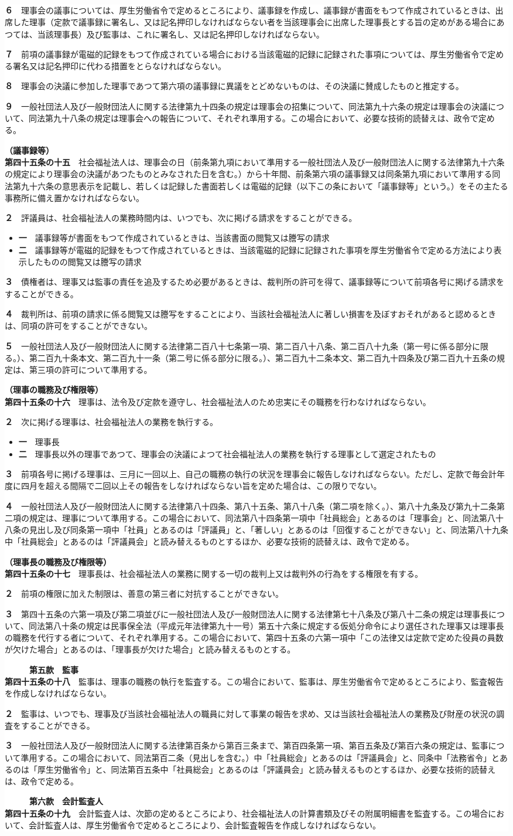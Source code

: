**６**　理事会の議事については、厚生労働省令で定めるところにより、議事録を作成し、議事録が書面をもつて作成されているときは、出席した理事（定款で議事録に署名し、又は記名押印しなければならない者を当該理事会に出席した理事長とする旨の定めがある場合にあつては、当該理事長）及び監事は、これに署名し、又は記名押印しなければならない。  
  
**７**　前項の議事録が電磁的記録をもつて作成されている場合における当該電磁的記録に記録された事項については、厚生労働省令で定める署名又は記名押印に代わる措置をとらなければならない。  
  
**８**　理事会の決議に参加した理事であつて第六項の議事録に異議をとどめないものは、その決議に賛成したものと推定する。  
  
**９**　一般社団法人及び一般財団法人に関する法律第九十四条の規定は理事会の招集について、同法第九十六条の規定は理事会の決議について、同法第九十八条の規定は理事会への報告について、それぞれ準用する。この場合において、必要な技術的読替えは、政令で定める。  
  
**（議事録等）**  
**第四十五条の十五**　社会福祉法人は、理事会の日（前条第九項において準用する一般社団法人及び一般財団法人に関する法律第九十六条の規定により理事会の決議があつたものとみなされた日を含む。）から十年間、前条第六項の議事録又は同条第九項において準用する同法第九十六条の意思表示を記載し、若しくは記録した書面若しくは電磁的記録（以下この条において「議事録等」という。）をその主たる事務所に備え置かなければならない。  
  
**２**　評議員は、社会福祉法人の業務時間内は、いつでも、次に掲げる請求をすることができる。  
* **一**　議事録等が書面をもつて作成されているときは、当該書面の閲覧又は謄写の請求  
* **二**　議事録等が電磁的記録をもつて作成されているときは、当該電磁的記録に記録された事項を厚生労働省令で定める方法により表示したものの閲覧又は謄写の請求  
  
**３**　債権者は、理事又は監事の責任を追及するため必要があるときは、裁判所の許可を得て、議事録等について前項各号に掲げる請求をすることができる。  
  
**４**　裁判所は、前項の請求に係る閲覧又は謄写をすることにより、当該社会福祉法人に著しい損害を及ぼすおそれがあると認めるときは、同項の許可をすることができない。  
  
**５**　一般社団法人及び一般財団法人に関する法律第二百八十七条第一項、第二百八十八条、第二百八十九条（第一号に係る部分に限る。）、第二百九十条本文、第二百九十一条（第二号に係る部分に限る。）、第二百九十二条本文、第二百九十四条及び第二百九十五条の規定は、第三項の許可について準用する。  
  
**（理事の職務及び権限等）**  
**第四十五条の十六**　理事は、法令及び定款を遵守し、社会福祉法人のため忠実にその職務を行わなければならない。  
  
**２**　次に掲げる理事は、社会福祉法人の業務を執行する。  
* **一**　理事長  
* **二**　理事長以外の理事であつて、理事会の決議によつて社会福祉法人の業務を執行する理事として選定されたもの  
  
**３**　前項各号に掲げる理事は、三月に一回以上、自己の職務の執行の状況を理事会に報告しなければならない。ただし、定款で毎会計年度に四月を超える間隔で二回以上その報告をしなければならない旨を定めた場合は、この限りでない。  
  
**４**　一般社団法人及び一般財団法人に関する法律第八十四条、第八十五条、第八十八条（第二項を除く。）、第八十九条及び第九十二条第二項の規定は、理事について準用する。この場合において、同法第八十四条第一項中「社員総会」とあるのは「理事会」と、同法第八十八条の見出し及び同条第一項中「社員」とあるのは「評議員」と、「著しい」とあるのは「回復することができない」と、同法第八十九条中「社員総会」とあるのは「評議員会」と読み替えるものとするほか、必要な技術的読替えは、政令で定める。  
  
**（理事長の職務及び権限等）**  
**第四十五条の十七**　理事長は、社会福祉法人の業務に関する一切の裁判上又は裁判外の行為をする権限を有する。  
  
**２**　前項の権限に加えた制限は、善意の第三者に対抗することができない。  
  
**３**　第四十五条の六第一項及び第二項並びに一般社団法人及び一般財団法人に関する法律第七十八条及び第八十二条の規定は理事長について、同法第八十条の規定は民事保全法（平成元年法律第九十一号）第五十六条に規定する仮処分命令により選任された理事又は理事長の職務を代行する者について、それぞれ準用する。この場合において、第四十五条の六第一項中「この法律又は定款で定めた役員の員数が欠けた場合」とあるのは、「理事長が欠けた場合」と読み替えるものとする。  
  
&emsp;&emsp;&emsp;**第五款　監事**  
**第四十五条の十八**　監事は、理事の職務の執行を監査する。この場合において、監事は、厚生労働省令で定めるところにより、監査報告を作成しなければならない。  
  
**２**　監事は、いつでも、理事及び当該社会福祉法人の職員に対して事業の報告を求め、又は当該社会福祉法人の業務及び財産の状況の調査をすることができる。  
  
**３**　一般社団法人及び一般財団法人に関する法律第百条から第百三条まで、第百四条第一項、第百五条及び第百六条の規定は、監事について準用する。この場合において、同法第百二条（見出しを含む。）中「社員総会」とあるのは「評議員会」と、同条中「法務省令」とあるのは「厚生労働省令」と、同法第百五条中「社員総会」とあるのは「評議員会」と読み替えるものとするほか、必要な技術的読替えは、政令で定める。  
  
&emsp;&emsp;&emsp;**第六款　会計監査人**  
**第四十五条の十九**　会計監査人は、次節の定めるところにより、社会福祉法人の計算書類及びその附属明細書を監査する。この場合において、会計監査人は、厚生労働省令で定めるところにより、会計監査報告を作成しなければならない。  
  